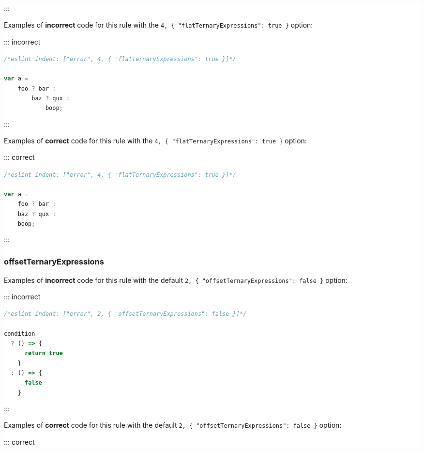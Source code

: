 :::

Examples of **incorrect** code for this rule with the `4, { "flatTernaryExpressions": true }` option:

::: incorrect

```js
/*eslint indent: ["error", 4, { "flatTernaryExpressions": true }]*/

var a =
    foo ? bar :
        baz ? qux :
            boop;
```

:::

Examples of **correct** code for this rule with the `4, { "flatTernaryExpressions": true }` option:

::: correct

```js
/*eslint indent: ["error", 4, { "flatTernaryExpressions": true }]*/

var a =
    foo ? bar :
    baz ? qux :
    boop;
```

:::

### offsetTernaryExpressions

Examples of **incorrect** code for this rule with the default `2, { "offsetTernaryExpressions": false }` option:

::: incorrect

```js
/*eslint indent: ["error", 2, { "offsetTernaryExpressions": false }]*/

condition
  ? () => {
      return true
    }
  : () => {
      false
    }
```

:::

Examples of **correct** code for this rule with the default `2, { "offsetTernaryExpressions": false }` option:

::: correct
